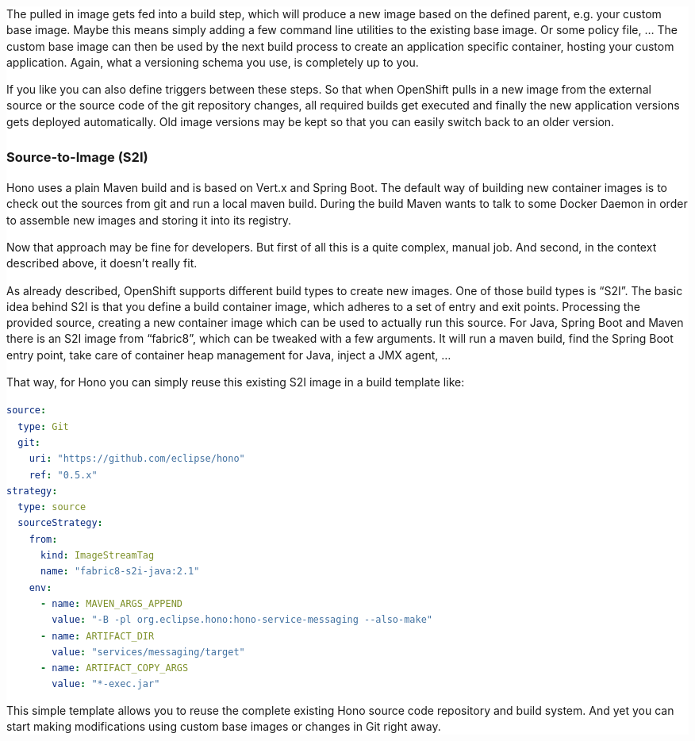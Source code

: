 The pulled in image gets fed into a build step, which will produce a new image based on the defined parent, e.g. your custom base image. Maybe this means simply adding a few command line utilities to the existing base image. Or some policy file, … The custom base image can then be used by the next build process to create an application specific container, hosting your custom application. Again, what a versioning schema you use, is completely up to you.

If you like you can also define triggers between these steps. So that when OpenShift pulls in a new image from the external source or the source code of the git repository changes, all required builds get executed and finally the new application versions gets deployed automatically. Old image versions may be kept so that you can easily switch back to an older version.

### Source-to-Image (S2I)

Hono uses a plain Maven build and is based on Vert.x and Spring Boot. The default way of building new container images is to check out the sources from git and run a local maven build. During the build Maven wants to talk to some Docker Daemon in order to assemble new images and storing it into its registry.

Now that approach may be fine for developers. But first of all this is a quite complex, manual job. And second, in the context described above, it doesn’t really fit.

As already described, OpenShift supports different build types to create new images. One of those build types is “S2I”. The basic idea behind S2I is that you define a build container image, which adheres to a set of entry and exit points. Processing the provided source, creating a new container image which can be used to actually run this source. For Java, Spring Boot and Maven there is an S2I image from “fabric8”, which can be tweaked with a few arguments. It will run a maven build, find the Spring Boot entry point, take care of container heap management for Java, inject a JMX agent, …

That way, for Hono you can simply reuse this existing S2I image in a build template like:

```yaml
source:
  type: Git
  git:
    uri: "https://github.com/eclipse/hono"
    ref: "0.5.x"
strategy:
  type: source
  sourceStrategy:
    from:
      kind: ImageStreamTag
      name: "fabric8-s2i-java:2.1"
    env:
      - name: MAVEN_ARGS_APPEND
        value: "-B -pl org.eclipse.hono:hono-service-messaging --also-make"
      - name: ARTIFACT_DIR
        value: "services/messaging/target"
      - name: ARTIFACT_COPY_ARGS
        value: "*-exec.jar"
```

This simple template allows you to reuse the complete existing Hono source code repository and build system. And yet you can start making modifications using custom base images or changes in Git right away.

